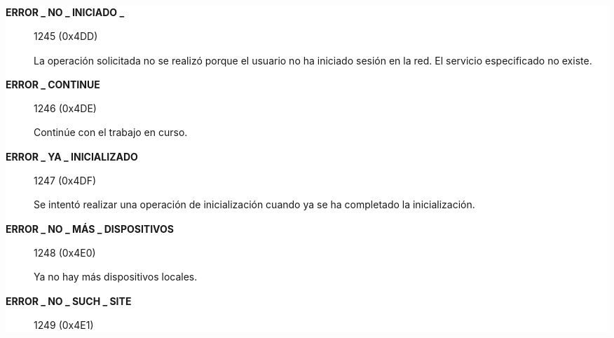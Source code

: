 <span id="ERROR_NOT_LOGGED_ON"></span><span id="error_not_logged_on"></span>**ERROR \_ NO \_ INICIADO \_**
</dt> <dd> <dl> <dt>

1245 (0x4DD)
</dt> <dt>



La operación solicitada no se realizó porque el usuario no ha iniciado sesión en la red. El servicio especificado no existe.


</dt> </dl> </dd> <dt>

<span id="ERROR_CONTINUE"></span><span id="error_continue"></span>**ERROR \_ CONTINUE**
</dt> <dd> <dl> <dt>

1246 (0x4DE)
</dt> <dt>



Continúe con el trabajo en curso.


</dt> </dl> </dd> <dt>

<span id="ERROR_ALREADY_INITIALIZED"></span><span id="error_already_initialized"></span>**ERROR \_ YA \_ INICIALIZADO**
</dt> <dd> <dl> <dt>

1247 (0x4DF)
</dt> <dt>



Se intentó realizar una operación de inicialización cuando ya se ha completado la inicialización.


</dt> </dl> </dd> <dt>

<span id="ERROR_NO_MORE_DEVICES"></span><span id="error_no_more_devices"></span>**ERROR \_ NO \_ MÁS \_ DISPOSITIVOS**
</dt> <dd> <dl> <dt>

1248 (0x4E0)
</dt> <dt>



Ya no hay más dispositivos locales.


</dt> </dl> </dd> <dt>

<span id="ERROR_NO_SUCH_SITE"></span><span id="error_no_such_site"></span>**ERROR \_ NO \_ SUCH \_ SITE**
</dt> <dd> <dl> <dt>

1249 (0x4E1)
</dt> <dt>


